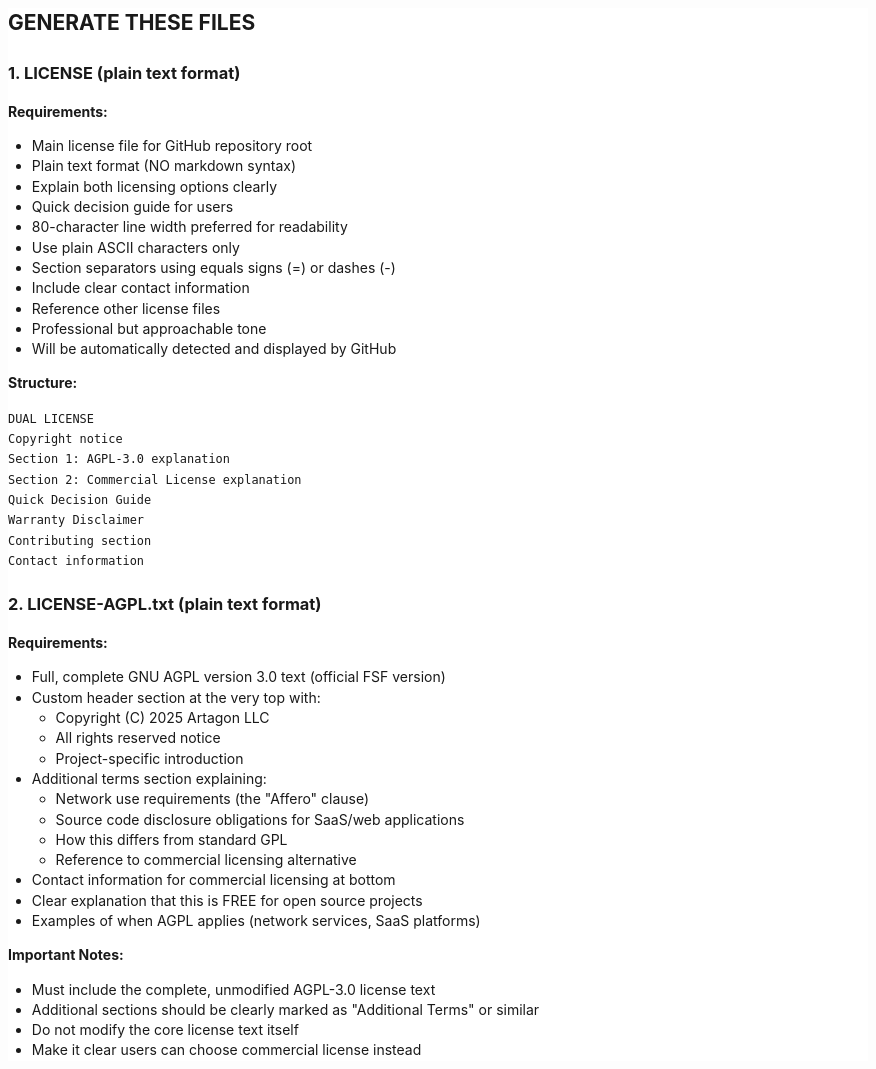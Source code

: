 ## GENERATE THESE FILES

### 1. LICENSE (plain text format)

**Requirements:**
- Main license file for GitHub repository root
- Plain text format (NO markdown syntax)
- Explain both licensing options clearly
- Quick decision guide for users
- 80-character line width preferred for readability
- Use plain ASCII characters only
- Section separators using equals signs (=) or dashes (-)
- Include clear contact information
- Reference other license files
- Professional but approachable tone
- Will be automatically detected and displayed by GitHub

**Structure:**
```
DUAL LICENSE
Copyright notice
Section 1: AGPL-3.0 explanation
Section 2: Commercial License explanation  
Quick Decision Guide
Warranty Disclaimer
Contributing section
Contact information
```

### 2. LICENSE-AGPL.txt (plain text format)

**Requirements:**
- Full, complete GNU AGPL version 3.0 text (official FSF version)
- Custom header section at the very top with:
  - Copyright (C) 2025 Artagon LLC
  - All rights reserved notice
  - Project-specific introduction
- Additional terms section explaining:
  - Network use requirements (the "Affero" clause)
  - Source code disclosure obligations for SaaS/web applications
  - How this differs from standard GPL
  - Reference to commercial licensing alternative
- Contact information for commercial licensing at bottom
- Clear explanation that this is FREE for open source projects
- Examples of when AGPL applies (network services, SaaS platforms)

**Important Notes:**
- Must include the complete, unmodified AGPL-3.0 license text
- Additional sections should be clearly marked as "Additional Terms" or similar
- Do not modify the core license text itself
- Make it clear users can choose commercial license instead
